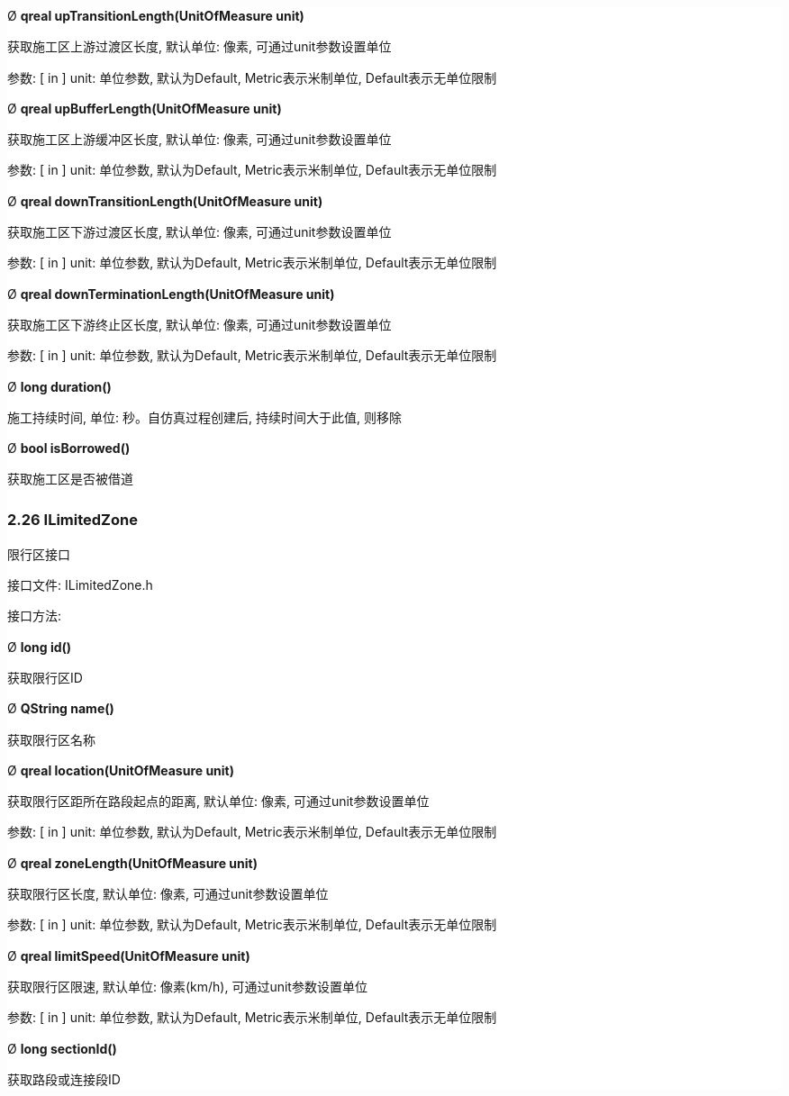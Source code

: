 Ø **qreal upTransitionLength(UnitOfMeasure unit)**

获取施工区上游过渡区长度, 默认单位: 像素, 可通过unit参数设置单位

参数: 
[ in ] unit: 单位参数, 默认为Default, Metric表示米制单位, Default表示无单位限制

Ø **qreal upBufferLength(UnitOfMeasure unit)**

获取施工区上游缓冲区长度, 默认单位: 像素, 可通过unit参数设置单位

参数: 
[ in ] unit: 单位参数, 默认为Default, Metric表示米制单位, Default表示无单位限制

Ø **qreal downTransitionLength(UnitOfMeasure unit)**

获取施工区下游过渡区长度, 默认单位: 像素, 可通过unit参数设置单位

参数: 
[ in ] unit: 单位参数, 默认为Default, Metric表示米制单位, Default表示无单位限制

Ø **qreal downTerminationLength(UnitOfMeasure unit)**

获取施工区下游终止区长度, 默认单位: 像素, 可通过unit参数设置单位

参数: 
[ in ] unit: 单位参数, 默认为Default, Metric表示米制单位, Default表示无单位限制

Ø **long duration()**

施工持续时间, 单位: 秒。自仿真过程创建后, 持续时间大于此值, 则移除

Ø **bool isBorrowed()**

获取施工区是否被借道

### 2.26 ILimitedZone

限行区接口

接口文件: ILimitedZone.h

接口方法: 

Ø **long id()**

获取限行区ID

Ø **QString name()**

获取限行区名称

Ø **qreal location(UnitOfMeasure unit)**

获取限行区距所在路段起点的距离, 默认单位: 像素, 可通过unit参数设置单位

参数: 
[ in ] unit: 单位参数, 默认为Default, Metric表示米制单位, Default表示无单位限制

Ø **qreal zoneLength(UnitOfMeasure unit)**

获取限行区长度, 默认单位: 像素, 可通过unit参数设置单位

参数: 
[ in ] unit: 单位参数, 默认为Default, Metric表示米制单位, Default表示无单位限制

Ø **qreal limitSpeed(UnitOfMeasure unit)**

获取限行区限速, 默认单位: 像素(km/h), 可通过unit参数设置单位

参数: 
[ in ] unit: 单位参数, 默认为Default, Metric表示米制单位, Default表示无单位限制

Ø **long sectionId()**

获取路段或连接段ID

